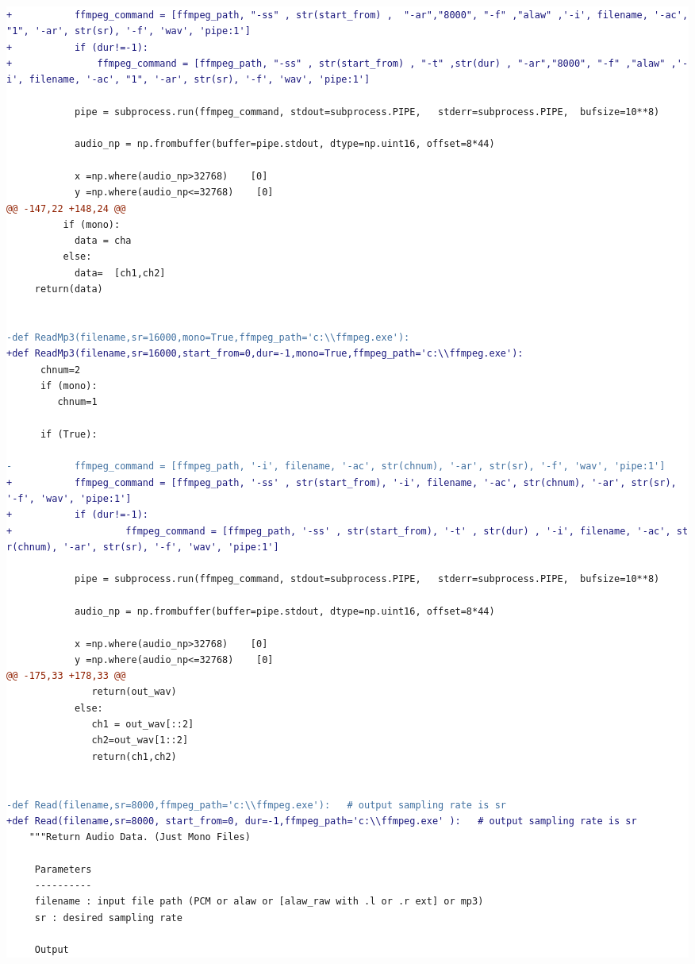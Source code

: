 ```diff
+           ffmpeg_command = [ffmpeg_path, "-ss" , str(start_from) ,  "-ar","8000", "-f" ,"alaw" ,'-i', filename, '-ac', "1", '-ar', str(sr), '-f', 'wav', 'pipe:1']
+           if (dur!=-1):
+               ffmpeg_command = [ffmpeg_path, "-ss" , str(start_from) , "-t" ,str(dur) , "-ar","8000", "-f" ,"alaw" ,'-i', filename, '-ac', "1", '-ar', str(sr), '-f', 'wav', 'pipe:1']            
            
            pipe = subprocess.run(ffmpeg_command, stdout=subprocess.PIPE,   stderr=subprocess.PIPE,  bufsize=10**8)
            
            audio_np = np.frombuffer(buffer=pipe.stdout, dtype=np.uint16, offset=8*44)
              
            x =np.where(audio_np>32768)    [0]    
            y =np.where(audio_np<=32768)    [0]  
@@ -147,22 +148,24 @@
          if (mono):          
            data = cha
          else:
            data=  [ch1,ch2]       
     return(data)
 
 
-def ReadMp3(filename,sr=16000,mono=True,ffmpeg_path='c:\\ffmpeg.exe'):
+def ReadMp3(filename,sr=16000,start_from=0,dur=-1,mono=True,ffmpeg_path='c:\\ffmpeg.exe'):
      chnum=2
      if (mono):
         chnum=1
      
      if (True):      
            
-           ffmpeg_command = [ffmpeg_path, '-i', filename, '-ac', str(chnum), '-ar', str(sr), '-f', 'wav', 'pipe:1']
+           ffmpeg_command = [ffmpeg_path, '-ss' , str(start_from), '-i', filename, '-ac', str(chnum), '-ar', str(sr), '-f', 'wav', 'pipe:1']
+           if (dur!=-1):
+                    ffmpeg_command = [ffmpeg_path, '-ss' , str(start_from), '-t' , str(dur) , '-i', filename, '-ac', str(chnum), '-ar', str(sr), '-f', 'wav', 'pipe:1']
            
            pipe = subprocess.run(ffmpeg_command, stdout=subprocess.PIPE,   stderr=subprocess.PIPE,  bufsize=10**8)
            
            audio_np = np.frombuffer(buffer=pipe.stdout, dtype=np.uint16, offset=8*44)
              
            x =np.where(audio_np>32768)    [0]    
            y =np.where(audio_np<=32768)    [0]  
@@ -175,33 +178,33 @@
               return(out_wav) 
            else:
               ch1 = out_wav[::2]
               ch2=out_wav[1::2]
               return(ch1,ch2)
       
 
-def Read(filename,sr=8000,ffmpeg_path='c:\\ffmpeg.exe'):   # output sampling rate is sr
+def Read(filename,sr=8000, start_from=0, dur=-1,ffmpeg_path='c:\\ffmpeg.exe' ):   # output sampling rate is sr
    """Return Audio Data. (Just Mono Files)
 
     Parameters
     ----------
     filename : input file path (PCM or alaw or [alaw_raw with .l or .r ext] or mp3)
     sr : desired sampling rate
     
     Output
```